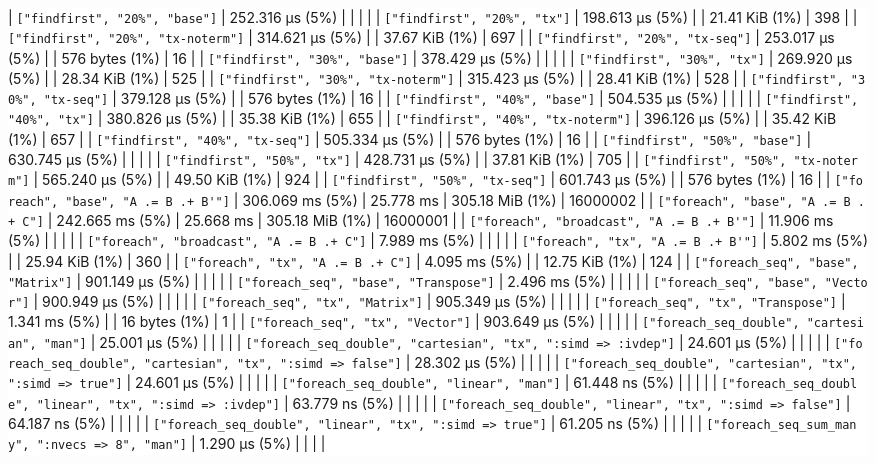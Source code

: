| `["findfirst", "20%", "base"]`                                     | 252.316 μs (5%) |           |                 |             |
| `["findfirst", "20%", "tx"]`                                       | 198.613 μs (5%) |           |  21.41 KiB (1%) |         398 |
| `["findfirst", "20%", "tx-noterm"]`                                | 314.621 μs (5%) |           |  37.67 KiB (1%) |         697 |
| `["findfirst", "20%", "tx-seq"]`                                   | 253.017 μs (5%) |           |  576 bytes (1%) |          16 |
| `["findfirst", "30%", "base"]`                                     | 378.429 μs (5%) |           |                 |             |
| `["findfirst", "30%", "tx"]`                                       | 269.920 μs (5%) |           |  28.34 KiB (1%) |         525 |
| `["findfirst", "30%", "tx-noterm"]`                                | 315.423 μs (5%) |           |  28.41 KiB (1%) |         528 |
| `["findfirst", "30%", "tx-seq"]`                                   | 379.128 μs (5%) |           |  576 bytes (1%) |          16 |
| `["findfirst", "40%", "base"]`                                     | 504.535 μs (5%) |           |                 |             |
| `["findfirst", "40%", "tx"]`                                       | 380.826 μs (5%) |           |  35.38 KiB (1%) |         655 |
| `["findfirst", "40%", "tx-noterm"]`                                | 396.126 μs (5%) |           |  35.42 KiB (1%) |         657 |
| `["findfirst", "40%", "tx-seq"]`                                   | 505.334 μs (5%) |           |  576 bytes (1%) |          16 |
| `["findfirst", "50%", "base"]`                                     | 630.745 μs (5%) |           |                 |             |
| `["findfirst", "50%", "tx"]`                                       | 428.731 μs (5%) |           |  37.81 KiB (1%) |         705 |
| `["findfirst", "50%", "tx-noterm"]`                                | 565.240 μs (5%) |           |  49.50 KiB (1%) |         924 |
| `["findfirst", "50%", "tx-seq"]`                                   | 601.743 μs (5%) |           |  576 bytes (1%) |          16 |
| `["foreach", "base", "A .= B .+ B'"]`                              | 306.069 ms (5%) | 25.778 ms | 305.18 MiB (1%) |    16000002 |
| `["foreach", "base", "A .= B .+ C"]`                               | 242.665 ms (5%) | 25.668 ms | 305.18 MiB (1%) |    16000001 |
| `["foreach", "broadcast", "A .= B .+ B'"]`                         |  11.906 ms (5%) |           |                 |             |
| `["foreach", "broadcast", "A .= B .+ C"]`                          |   7.989 ms (5%) |           |                 |             |
| `["foreach", "tx", "A .= B .+ B'"]`                                |   5.802 ms (5%) |           |  25.94 KiB (1%) |         360 |
| `["foreach", "tx", "A .= B .+ C"]`                                 |   4.095 ms (5%) |           |  12.75 KiB (1%) |         124 |
| `["foreach_seq", "base", "Matrix"]`                                | 901.149 μs (5%) |           |                 |             |
| `["foreach_seq", "base", "Transpose"]`                             |   2.496 ms (5%) |           |                 |             |
| `["foreach_seq", "base", "Vector"]`                                | 900.949 μs (5%) |           |                 |             |
| `["foreach_seq", "tx", "Matrix"]`                                  | 905.349 μs (5%) |           |                 |             |
| `["foreach_seq", "tx", "Transpose"]`                               |   1.341 ms (5%) |           |   16 bytes (1%) |           1 |
| `["foreach_seq", "tx", "Vector"]`                                  | 903.649 μs (5%) |           |                 |             |
| `["foreach_seq_double", "cartesian", "man"]`                       |  25.001 μs (5%) |           |                 |             |
| `["foreach_seq_double", "cartesian", "tx", ":simd => :ivdep"]`     |  24.601 μs (5%) |           |                 |             |
| `["foreach_seq_double", "cartesian", "tx", ":simd => false"]`      |  28.302 μs (5%) |           |                 |             |
| `["foreach_seq_double", "cartesian", "tx", ":simd => true"]`       |  24.601 μs (5%) |           |                 |             |
| `["foreach_seq_double", "linear", "man"]`                          |  61.448 ns (5%) |           |                 |             |
| `["foreach_seq_double", "linear", "tx", ":simd => :ivdep"]`        |  63.779 ns (5%) |           |                 |             |
| `["foreach_seq_double", "linear", "tx", ":simd => false"]`         |  64.187 ns (5%) |           |                 |             |
| `["foreach_seq_double", "linear", "tx", ":simd => true"]`          |  61.205 ns (5%) |           |                 |             |
| `["foreach_seq_sum_many", ":nvecs => 8", "man"]`                   |   1.290 μs (5%) |           |                 |             |
